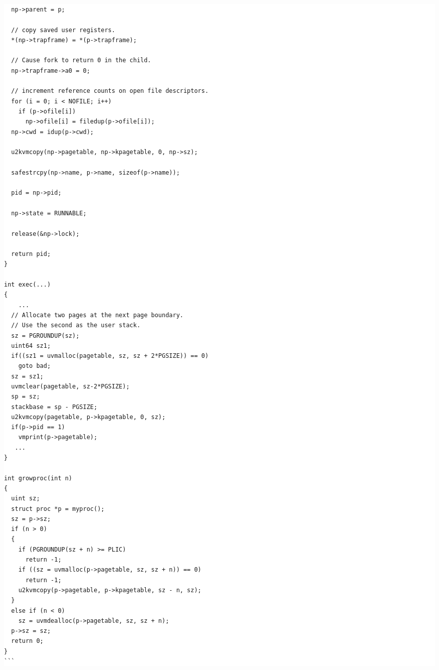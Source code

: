      np->parent = p;
    
      // copy saved user registers.
      *(np->trapframe) = *(p->trapframe);
    
      // Cause fork to return 0 in the child.
      np->trapframe->a0 = 0;
    
      // increment reference counts on open file descriptors.
      for (i = 0; i < NOFILE; i++)
        if (p->ofile[i])
          np->ofile[i] = filedup(p->ofile[i]);
      np->cwd = idup(p->cwd);
    
      u2kvmcopy(np->pagetable, np->kpagetable, 0, np->sz);
    
      safestrcpy(np->name, p->name, sizeof(p->name));
    
      pid = np->pid;
    
      np->state = RUNNABLE;
    
      release(&np->lock);
    
      return pid;
    }
    
    int exec(...)
    {
        ...
      // Allocate two pages at the next page boundary.
      // Use the second as the user stack.
      sz = PGROUNDUP(sz);
      uint64 sz1;
      if((sz1 = uvmalloc(pagetable, sz, sz + 2*PGSIZE)) == 0)
        goto bad;
      sz = sz1;
      uvmclear(pagetable, sz-2*PGSIZE);
      sp = sz;
      stackbase = sp - PGSIZE;
      u2kvmcopy(pagetable, p->kpagetable, 0, sz);
      if(p->pid == 1)
        vmprint(p->pagetable);
       ...
    }
    
    int growproc(int n)
    {
      uint sz;
      struct proc *p = myproc();
      sz = p->sz;
      if (n > 0)
      {
        if (PGROUNDUP(sz + n) >= PLIC)
          return -1;
        if ((sz = uvmalloc(p->pagetable, sz, sz + n)) == 0)
          return -1;
        u2kvmcopy(p->pagetable, p->kpagetable, sz - n, sz);
      }
      else if (n < 0)
        sz = uvmdealloc(p->pagetable, sz, sz + n);
      p->sz = sz;
      return 0;
    }
    ```
    